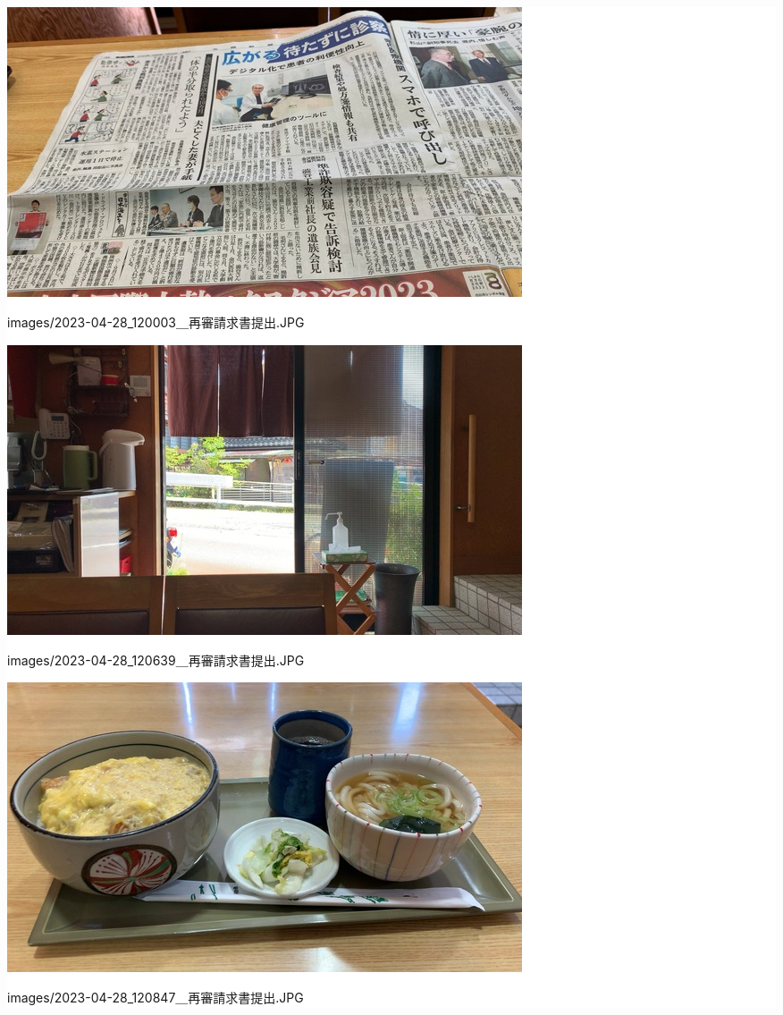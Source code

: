![images/2023-04-28_120003＿再審請求書提出.JPG](images/2023-04-28_120003＿再審請求書提出.JPG)
<div class="img_name">
images/2023-04-28_120003＿再審請求書提出.JPG

</div>

![images/2023-04-28_120639＿再審請求書提出.JPG](images/2023-04-28_120639＿再審請求書提出.JPG)
<div class="img_name">
images/2023-04-28_120639＿再審請求書提出.JPG

</div>

![images/2023-04-28_120847＿再審請求書提出.JPG](images/2023-04-28_120847＿再審請求書提出.JPG)
<div class="img_name">
images/2023-04-28_120847＿再審請求書提出.JPG